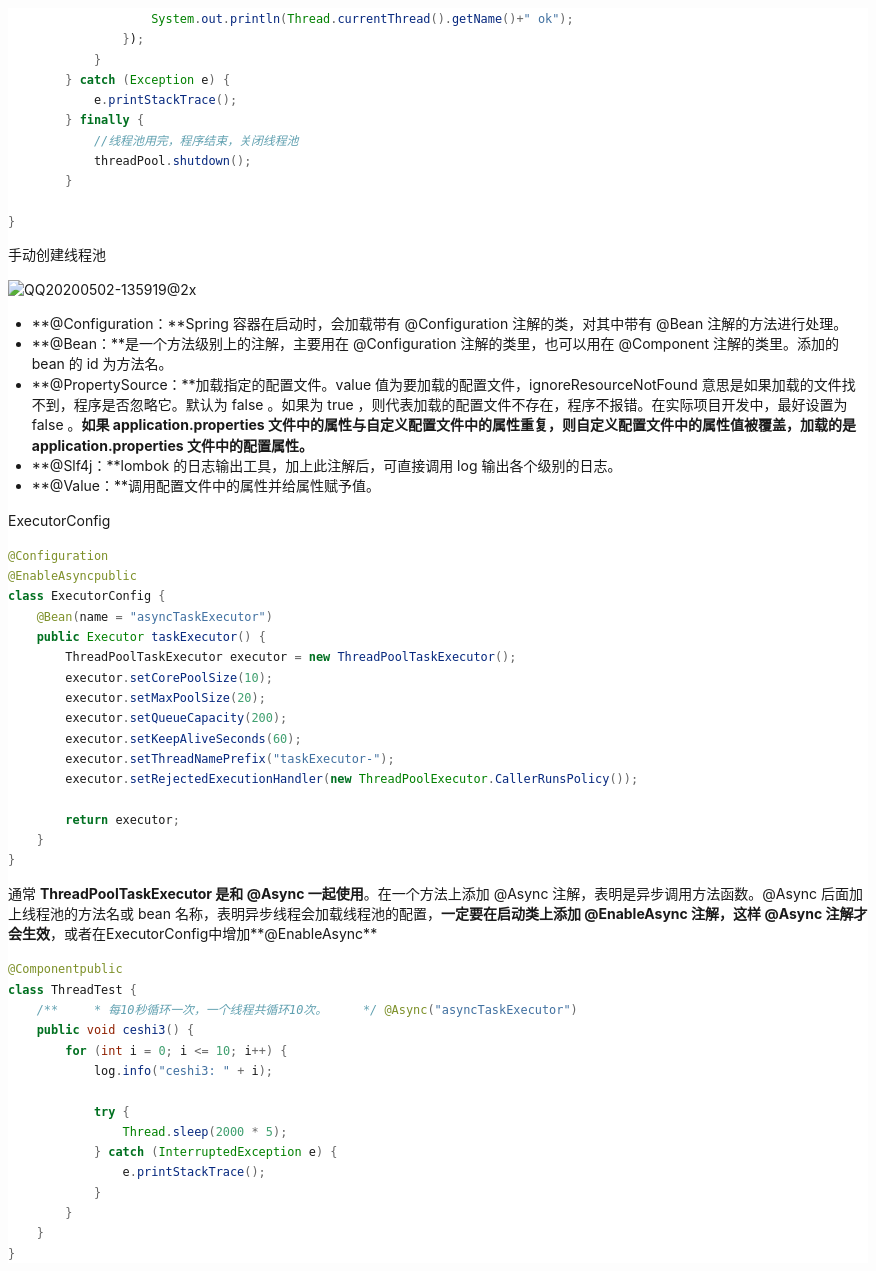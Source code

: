 ```java
					System.out.println(Thread.currentThread().getName()+" ok");
				});
			}
		} catch (Exception e) {
			e.printStackTrace();
		} finally {
			//线程池用完，程序结束，关闭线程池
			threadPool.shutdown();
		}
		
}
```

手动创建线程池

![QQ20200502-135919@2x](https://file-ykq.oss-cn-shanghai.aliyuncs.com/img/20210602094719.jpg)

- **@Configuration：**Spring 容器在启动时，会加载带有 @Configuration 注解的类，对其中带有 @Bean 注解的方法进行处理。
- **@Bean：**是一个方法级别上的注解，主要用在 @Configuration 注解的类里，也可以用在 @Component 注解的类里。添加的 bean 的 id 为方法名。
- **@PropertySource：**加载指定的配置文件。value 值为要加载的配置文件，ignoreResourceNotFound 意思是如果加载的文件找不到，程序是否忽略它。默认为 false 。如果为 true ，则代表加载的配置文件不存在，程序不报错。在实际项目开发中，最好设置为 false 。**如果 application.properties 文件中的属性与自定义配置文件中的属性重复，则自定义配置文件中的属性值被覆盖，加载的是 application.properties 文件中的配置属性。**
- **@Slf4j：**lombok 的日志输出工具，加上此注解后，可直接调用 log 输出各个级别的日志。
- **@Value：**调用配置文件中的属性并给属性赋予值。

ExecutorConfig

```java
@Configuration
@EnableAsyncpublic
class ExecutorConfig {
    @Bean(name = "asyncTaskExecutor")
    public Executor taskExecutor() {
        ThreadPoolTaskExecutor executor = new ThreadPoolTaskExecutor();
        executor.setCorePoolSize(10);
        executor.setMaxPoolSize(20);
        executor.setQueueCapacity(200);
        executor.setKeepAliveSeconds(60);
        executor.setThreadNamePrefix("taskExecutor-");
        executor.setRejectedExecutionHandler(new ThreadPoolExecutor.CallerRunsPolicy());

        return executor;
    }
}
```

通常 **ThreadPoolTaskExecutor 是和 @Async 一起使用**。在一个方法上添加 @Async 注解，表明是异步调用方法函数。@Async 后面加上线程池的方法名或 bean 名称，表明异步线程会加载线程池的配置，**一定要在启动类上添加 @EnableAsync 注解，这样 @Async 注解才会生效**，或者在ExecutorConfig中增加**@EnableAsync**

```java
@Componentpublic
class ThreadTest {
    /**     * 每10秒循环一次，一个线程共循环10次。     */ @Async("asyncTaskExecutor")
    public void ceshi3() {
        for (int i = 0; i <= 10; i++) {
            log.info("ceshi3: " + i);

            try {
                Thread.sleep(2000 * 5);
            } catch (InterruptedException e) {
                e.printStackTrace();
            }
        }
    }
}
```